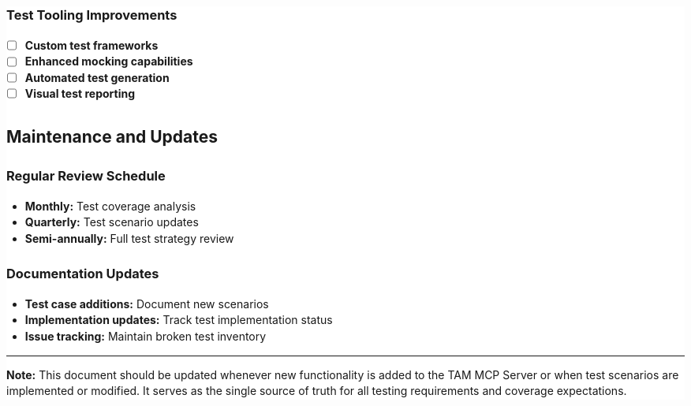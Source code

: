 ### Test Tooling Improvements
- [ ] **Custom test frameworks**
- [ ] **Enhanced mocking capabilities**
- [ ] **Automated test generation**
- [ ] **Visual test reporting**

## Maintenance and Updates

### Regular Review Schedule
- **Monthly:** Test coverage analysis
- **Quarterly:** Test scenario updates
- **Semi-annually:** Full test strategy review

### Documentation Updates
- **Test case additions:** Document new scenarios
- **Implementation updates:** Track test implementation status
- **Issue tracking:** Maintain broken test inventory

---

**Note:** This document should be updated whenever new functionality is added to the TAM MCP Server or when test scenarios are implemented or modified. It serves as the single source of truth for all testing requirements and coverage expectations.
